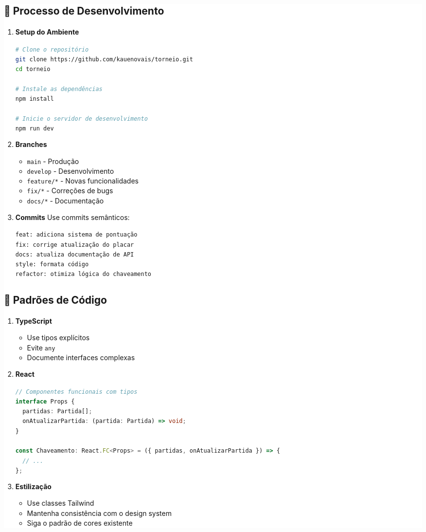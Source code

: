## 🚀 Processo de Desenvolvimento

1. **Setup do Ambiente**
   ```bash
   # Clone o repositório
   git clone https://github.com/kauenovais/torneio.git
   cd torneio
   
   # Instale as dependências
   npm install
   
   # Inicie o servidor de desenvolvimento
   npm run dev
   ```

2. **Branches**
   - `main` - Produção
   - `develop` - Desenvolvimento
   - `feature/*` - Novas funcionalidades
   - `fix/*` - Correções de bugs
   - `docs/*` - Documentação

3. **Commits**
   Use commits semânticos:
   ```bash
   feat: adiciona sistema de pontuação
   fix: corrige atualização do placar
   docs: atualiza documentação de API
   style: formata código
   refactor: otimiza lógica do chaveamento
   ```

## 🎨 Padrões de Código

1. **TypeScript**
   - Use tipos explícitos
   - Evite `any`
   - Documente interfaces complexas

2. **React**
   ```typescript
   // Componentes funcionais com tipos
   interface Props {
     partidas: Partida[];
     onAtualizarPartida: (partida: Partida) => void;
   }

   const Chaveamento: React.FC<Props> = ({ partidas, onAtualizarPartida }) => {
     // ...
   };
   ```

3. **Estilização**
   - Use classes Tailwind
   - Mantenha consistência com o design system
   - Siga o padrão de cores existente
